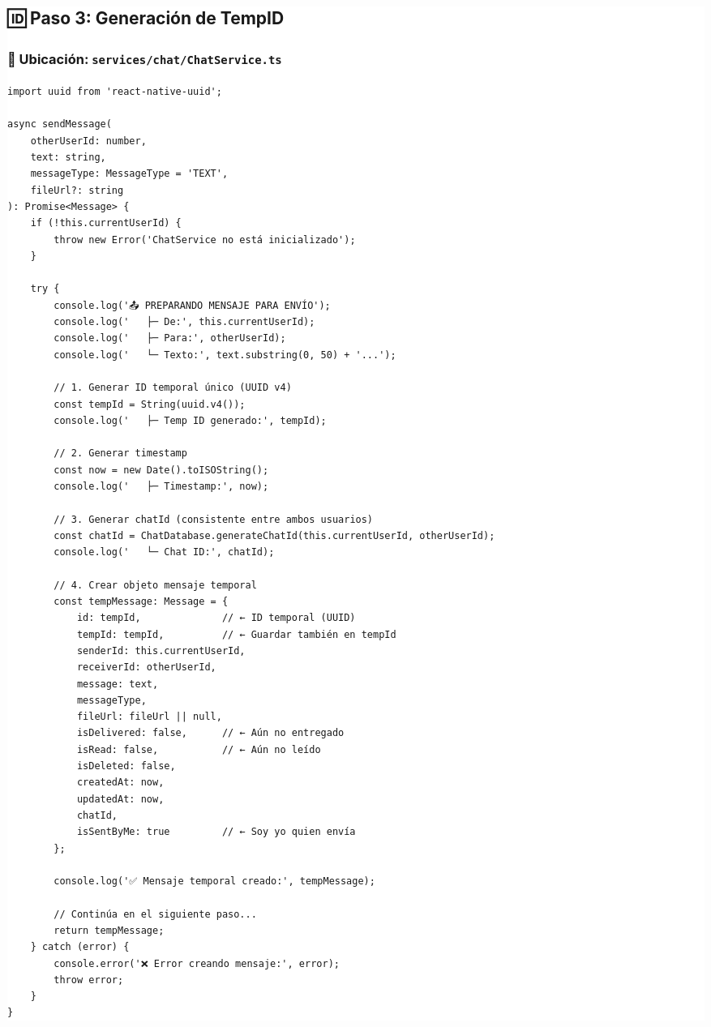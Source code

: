 
## 🆔 Paso 3: Generación de TempID

### 📍 Ubicación: `services/chat/ChatService.ts`

```tsx
import uuid from 'react-native-uuid';

async sendMessage(
    otherUserId: number,
    text: string,
    messageType: MessageType = 'TEXT',
    fileUrl?: string
): Promise<Message> {
    if (!this.currentUserId) {
        throw new Error('ChatService no está inicializado');
    }

    try {
        console.log('📤 PREPARANDO MENSAJE PARA ENVÍO');
        console.log('   ├─ De:', this.currentUserId);
        console.log('   ├─ Para:', otherUserId);
        console.log('   └─ Texto:', text.substring(0, 50) + '...');

        // 1. Generar ID temporal único (UUID v4)
        const tempId = String(uuid.v4());
        console.log('   ├─ Temp ID generado:', tempId);

        // 2. Generar timestamp
        const now = new Date().toISOString();
        console.log('   ├─ Timestamp:', now);

        // 3. Generar chatId (consistente entre ambos usuarios)
        const chatId = ChatDatabase.generateChatId(this.currentUserId, otherUserId);
        console.log('   └─ Chat ID:', chatId);

        // 4. Crear objeto mensaje temporal
        const tempMessage: Message = {
            id: tempId,              // ← ID temporal (UUID)
            tempId: tempId,          // ← Guardar también en tempId
            senderId: this.currentUserId,
            receiverId: otherUserId,
            message: text,
            messageType,
            fileUrl: fileUrl || null,
            isDelivered: false,      // ← Aún no entregado
            isRead: false,           // ← Aún no leído
            isDeleted: false,
            createdAt: now,
            updatedAt: now,
            chatId,
            isSentByMe: true         // ← Soy yo quien envía
        };

        console.log('✅ Mensaje temporal creado:', tempMessage);

        // Continúa en el siguiente paso...
        return tempMessage;
    } catch (error) {
        console.error('❌ Error creando mensaje:', error);
        throw error;
    }
}
```